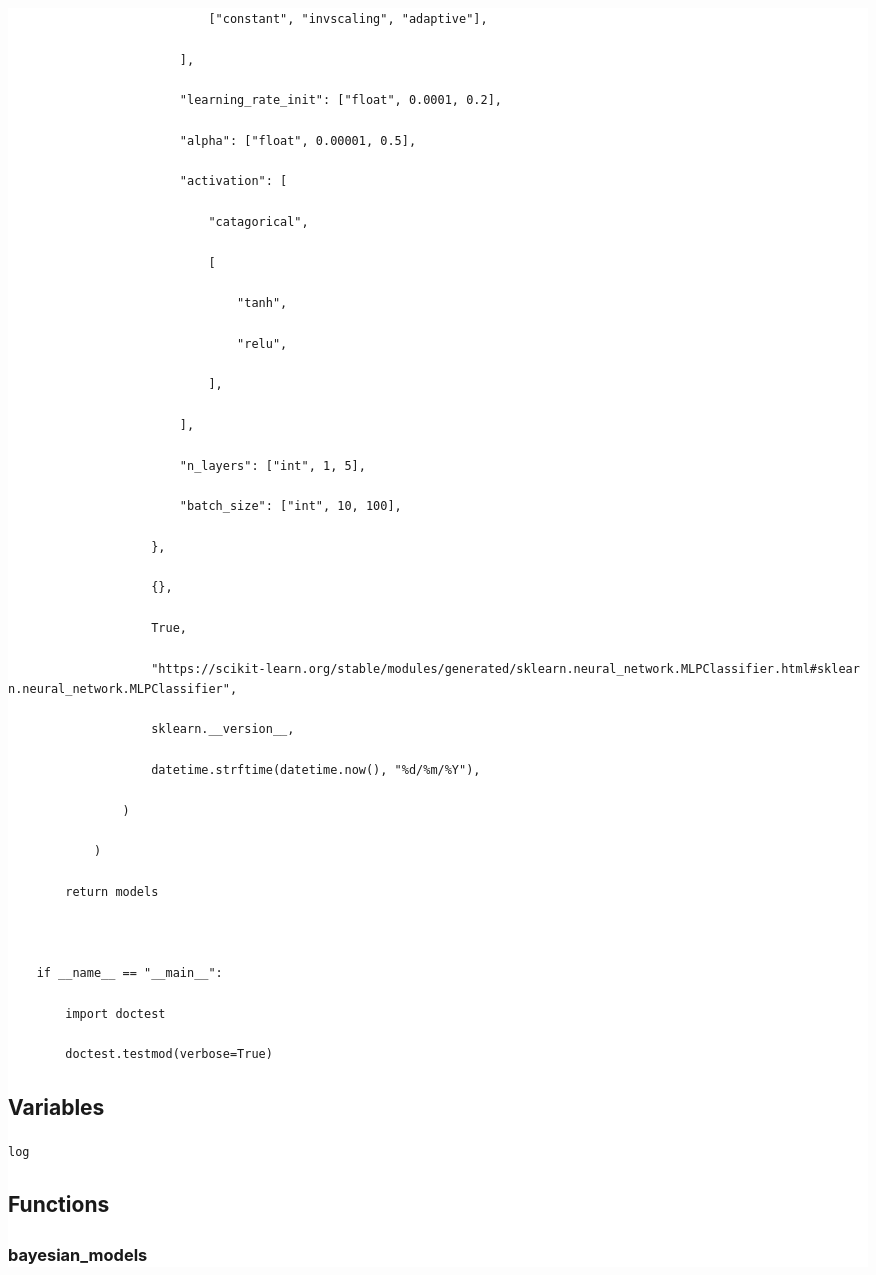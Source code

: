                                 ["constant", "invscaling", "adaptive"],

                            ],

                            "learning_rate_init": ["float", 0.0001, 0.2],

                            "alpha": ["float", 0.00001, 0.5],

                            "activation": [

                                "catagorical",

                                [

                                    "tanh",

                                    "relu",

                                ],

                            ],

                            "n_layers": ["int", 1, 5],

                            "batch_size": ["int", 10, 100],

                        },

                        {},

                        True,

                        "https://scikit-learn.org/stable/modules/generated/sklearn.neural_network.MLPClassifier.html#sklearn.neural_network.MLPClassifier",

                        sklearn.__version__,

                        datetime.strftime(datetime.now(), "%d/%m/%Y"),

                    )

                )

            return models



        if __name__ == "__main__":

            import doctest

            doctest.testmod(verbose=True)

## Variables

```python3
log
```

## Functions


### bayesian_models
